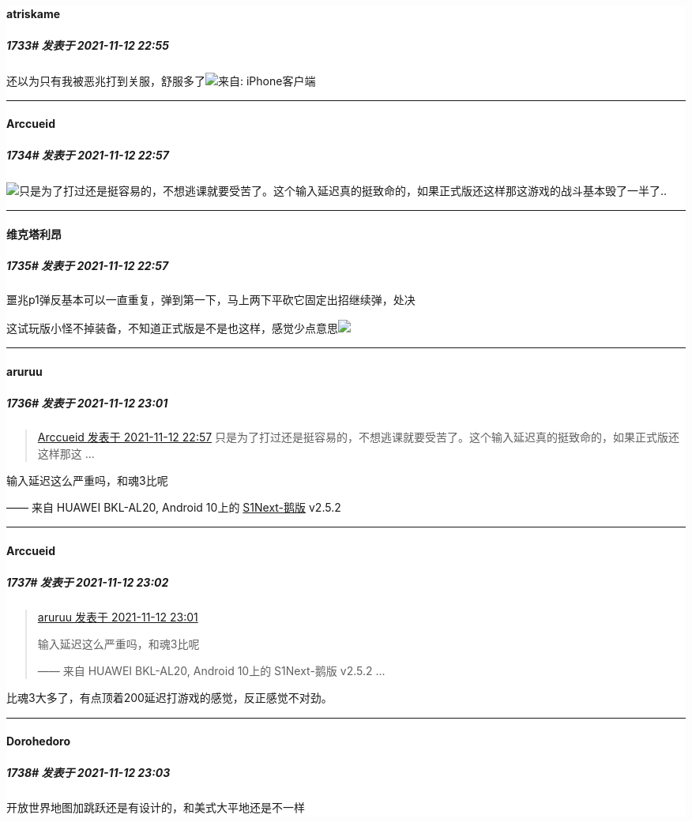 ####  atriskame  
##### 1733#       发表于 2021-11-12 22:55

还以为只有我被恶兆打到关服，舒服多了<img src="https://static.saraba1st.com/image/smiley/face2017/139.png" referrerpolicy="no-referrer">来自: iPhone客户端

*****

####  Arccueid  
##### 1734#       发表于 2021-11-12 22:57

<img src="https://static.saraba1st.com/image/smiley/face2017/068.png" referrerpolicy="no-referrer">只是为了打过还是挺容易的，不想逃课就要受苦了。这个输入延迟真的挺致命的，如果正式版还这样那这游戏的战斗基本毁了一半了..

*****

####  维克塔利昂  
##### 1735#       发表于 2021-11-12 22:57

噩兆p1弹反基本可以一直重复，弹到第一下，马上两下平砍它固定出招继续弹，处决

这试玩版小怪不掉装备，不知道正式版是不是也这样，感觉少点意思<img src="https://static.saraba1st.com/image/smiley/face2017/009.gif" referrerpolicy="no-referrer">

*****

####  aruruu  
##### 1736#       发表于 2021-11-12 23:01

<blockquote><a href="httphttps://bbs.saraba1st.com/2b/forum.php?mod=redirect&amp;goto=findpost&amp;pid=53524264&amp;ptid=2009253" target="_blank">Arccueid 发表于 2021-11-12 22:57</a>
只是为了打过还是挺容易的，不想逃课就要受苦了。这个输入延迟真的挺致命的，如果正式版还这样那这 ...</blockquote>
输入延迟这么严重吗，和魂3比呢

—— 来自 HUAWEI BKL-AL20, Android 10上的 [S1Next-鹅版](https://github.com/ykrank/S1-Next/releases) v2.5.2

*****

####  Arccueid  
##### 1737#       发表于 2021-11-12 23:02

<blockquote><a href="httphttps://bbs.saraba1st.com/2b/forum.php?mod=redirect&amp;goto=findpost&amp;pid=53524311&amp;ptid=2009253" target="_blank">aruruu 发表于 2021-11-12 23:01</a>

输入延迟这么严重吗，和魂3比呢

—— 来自 HUAWEI BKL-AL20, Android 10上的 S1Next-鹅版 v2.5.2 ...</blockquote>
比魂3大多了，有点顶着200延迟打游戏的感觉，反正感觉不对劲。

*****

####  Dorohedoro  
##### 1738#       发表于 2021-11-12 23:03

开放世界地图加跳跃还是有设计的，和美式大平地还是不一样

